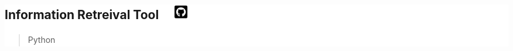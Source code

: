 ## Information Retreival Tool [<img src="./assets/svgs/square-github-brands.svg" height="25px" width="25px" style="padding-left:20px">](https://github.com/moaylesbury/Information-Retreival-Tool)
> Python  
